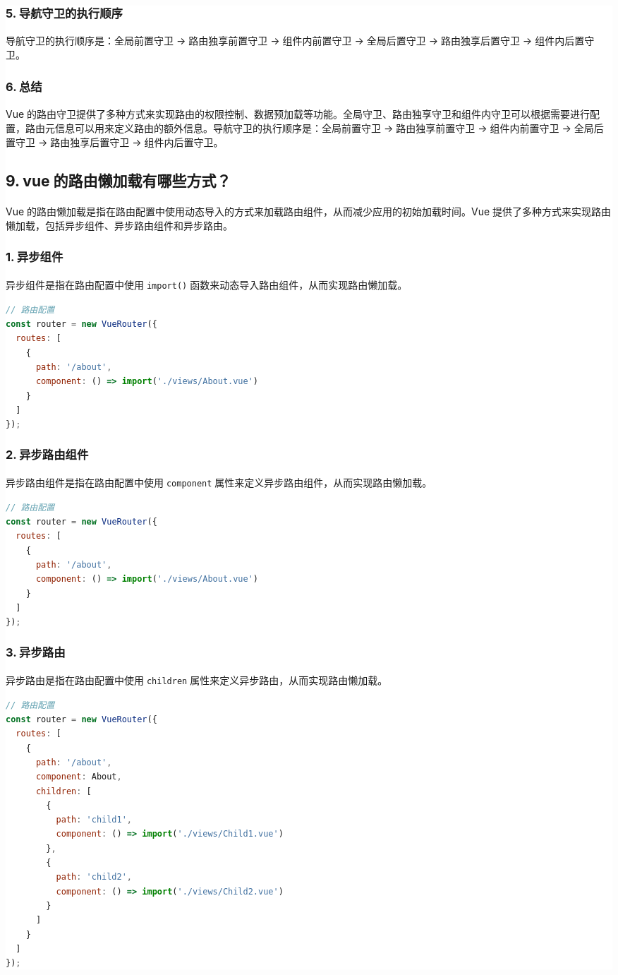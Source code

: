 ### 5. **导航守卫的执行顺序**
导航守卫的执行顺序是：全局前置守卫 -> 路由独享前置守卫 -> 组件内前置守卫 -> 全局后置守卫 -> 路由独享后置守卫 -> 组件内后置守卫。

### 6. 总结
Vue 的路由守卫提供了多种方式来实现路由的权限控制、数据预加载等功能。全局守卫、路由独享守卫和组件内守卫可以根据需要进行配置，路由元信息可以用来定义路由的额外信息。导航守卫的执行顺序是：全局前置守卫 -> 路由独享前置守卫 -> 组件内前置守卫 -> 全局后置守卫 -> 路由独享后置守卫 -> 组件内后置守卫。

## 9. vue 的路由懒加载有哪些方式？
Vue 的路由懒加载是指在路由配置中使用动态导入的方式来加载路由组件，从而减少应用的初始加载时间。Vue 提供了多种方式来实现路由懒加载，包括异步组件、异步路由组件和异步路由。
### 1. **异步组件**
异步组件是指在路由配置中使用 `import()` 函数来动态导入路由组件，从而实现路由懒加载。

```javascript
// 路由配置
const router = new VueRouter({
  routes: [
    {
      path: '/about',
      component: () => import('./views/About.vue')
    }
  ]
});
```

### 2. **异步路由组件**
异步路由组件是指在路由配置中使用 `component` 属性来定义异步路由组件，从而实现路由懒加载。

```javascript
// 路由配置
const router = new VueRouter({
  routes: [
    {
      path: '/about',
      component: () => import('./views/About.vue')
    }
  ]
});
```

### 3. **异步路由**
异步路由是指在路由配置中使用 `children` 属性来定义异步路由，从而实现路由懒加载。

```javascript
// 路由配置
const router = new VueRouter({
  routes: [
    {
      path: '/about',
      component: About,
      children: [
        {
          path: 'child1',
          component: () => import('./views/Child1.vue')
        },
        {
          path: 'child2',
          component: () => import('./views/Child2.vue')
        }
      ]
    }
  ]
});
```
